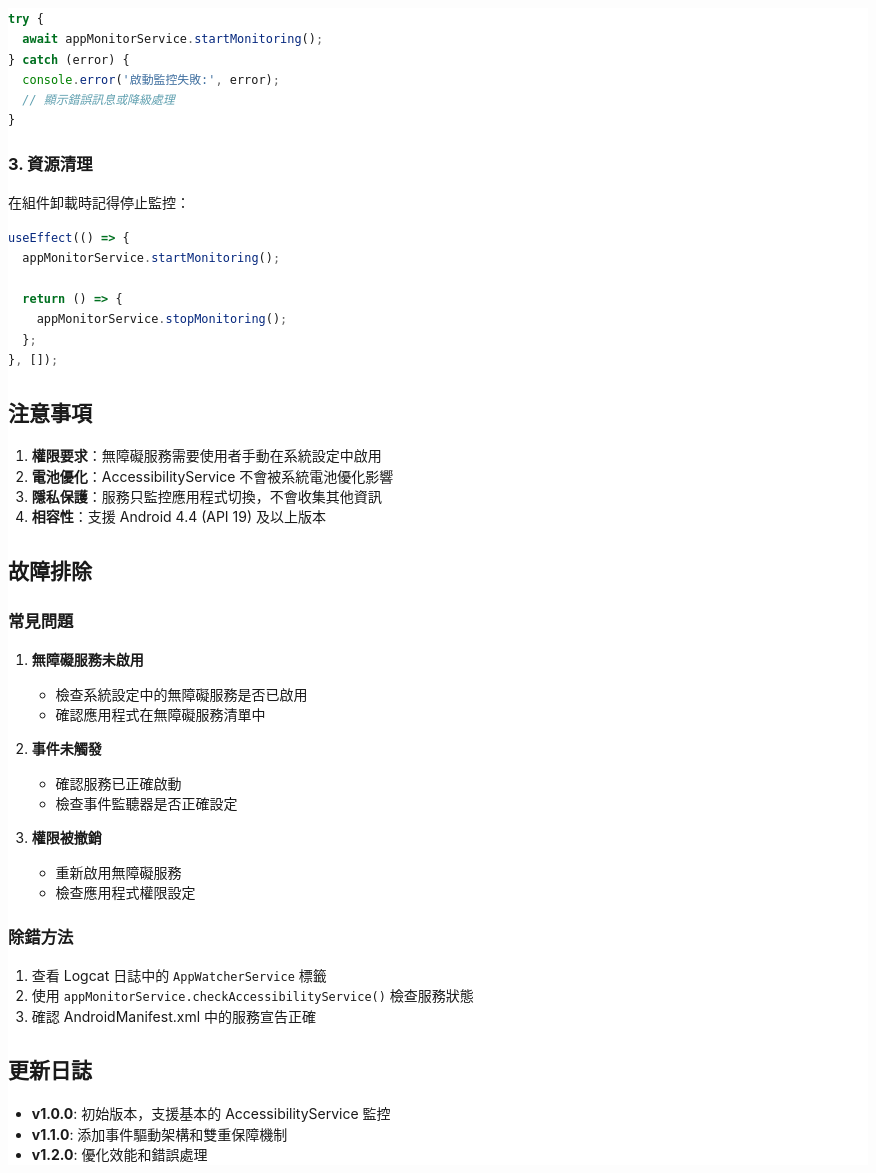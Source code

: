 ```typescript
try {
  await appMonitorService.startMonitoring();
} catch (error) {
  console.error('啟動監控失敗:', error);
  // 顯示錯誤訊息或降級處理
}
```

### 3. 資源清理

在組件卸載時記得停止監控：

```typescript
useEffect(() => {
  appMonitorService.startMonitoring();

  return () => {
    appMonitorService.stopMonitoring();
  };
}, []);
```

## 注意事項

1. **權限要求**：無障礙服務需要使用者手動在系統設定中啟用
2. **電池優化**：AccessibilityService 不會被系統電池優化影響
3. **隱私保護**：服務只監控應用程式切換，不會收集其他資訊
4. **相容性**：支援 Android 4.4 (API 19) 及以上版本

## 故障排除

### 常見問題

1. **無障礙服務未啟用**

   - 檢查系統設定中的無障礙服務是否已啟用
   - 確認應用程式在無障礙服務清單中

2. **事件未觸發**

   - 確認服務已正確啟動
   - 檢查事件監聽器是否正確設定

3. **權限被撤銷**
   - 重新啟用無障礙服務
   - 檢查應用程式權限設定

### 除錯方法

1. 查看 Logcat 日誌中的 `AppWatcherService` 標籤
2. 使用 `appMonitorService.checkAccessibilityService()` 檢查服務狀態
3. 確認 AndroidManifest.xml 中的服務宣告正確

## 更新日誌

- **v1.0.0**: 初始版本，支援基本的 AccessibilityService 監控
- **v1.1.0**: 添加事件驅動架構和雙重保障機制
- **v1.2.0**: 優化效能和錯誤處理
